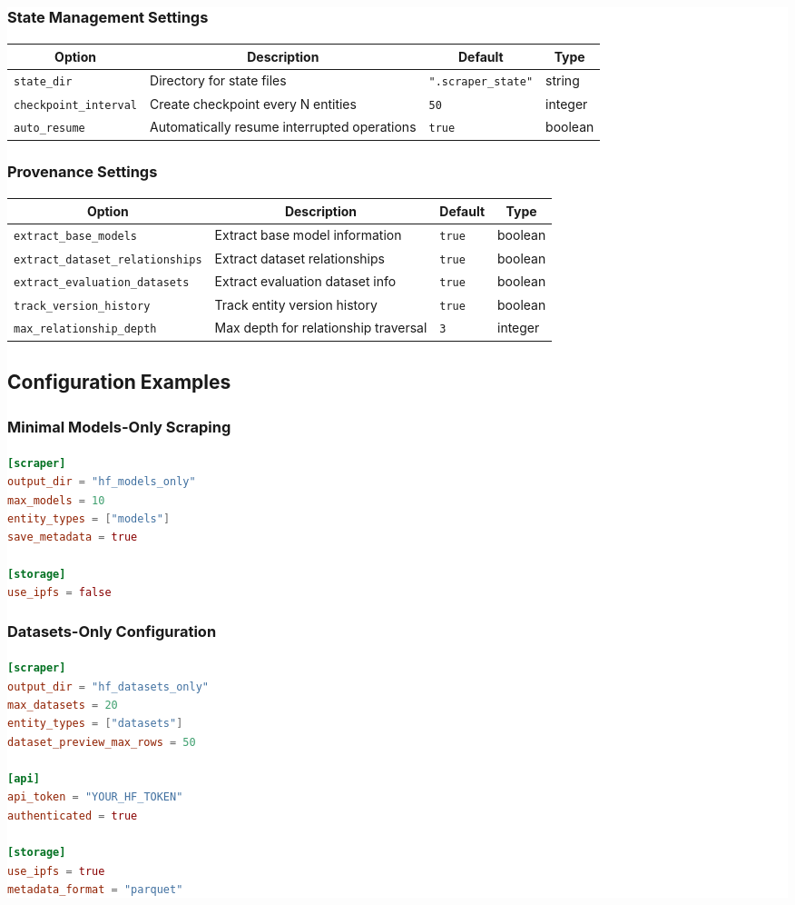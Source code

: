 ### State Management Settings

| Option | Description | Default | Type |
|--------|-------------|---------|------|
| `state_dir` | Directory for state files | `".scraper_state"` | string |
| `checkpoint_interval` | Create checkpoint every N entities | `50` | integer |
| `auto_resume` | Automatically resume interrupted operations | `true` | boolean |

### Provenance Settings

| Option | Description | Default | Type |
|--------|-------------|---------|------|
| `extract_base_models` | Extract base model information | `true` | boolean |
| `extract_dataset_relationships` | Extract dataset relationships | `true` | boolean |
| `extract_evaluation_datasets` | Extract evaluation dataset info | `true` | boolean |
| `track_version_history` | Track entity version history | `true` | boolean |
| `max_relationship_depth` | Max depth for relationship traversal | `3` | integer |

## Configuration Examples

### Minimal Models-Only Scraping

```toml
[scraper]
output_dir = "hf_models_only"
max_models = 10
entity_types = ["models"]
save_metadata = true

[storage]
use_ipfs = false
```

### Datasets-Only Configuration

```toml
[scraper]
output_dir = "hf_datasets_only"
max_datasets = 20
entity_types = ["datasets"]
dataset_preview_max_rows = 50

[api]
api_token = "YOUR_HF_TOKEN"
authenticated = true

[storage]
use_ipfs = true
metadata_format = "parquet"
```
